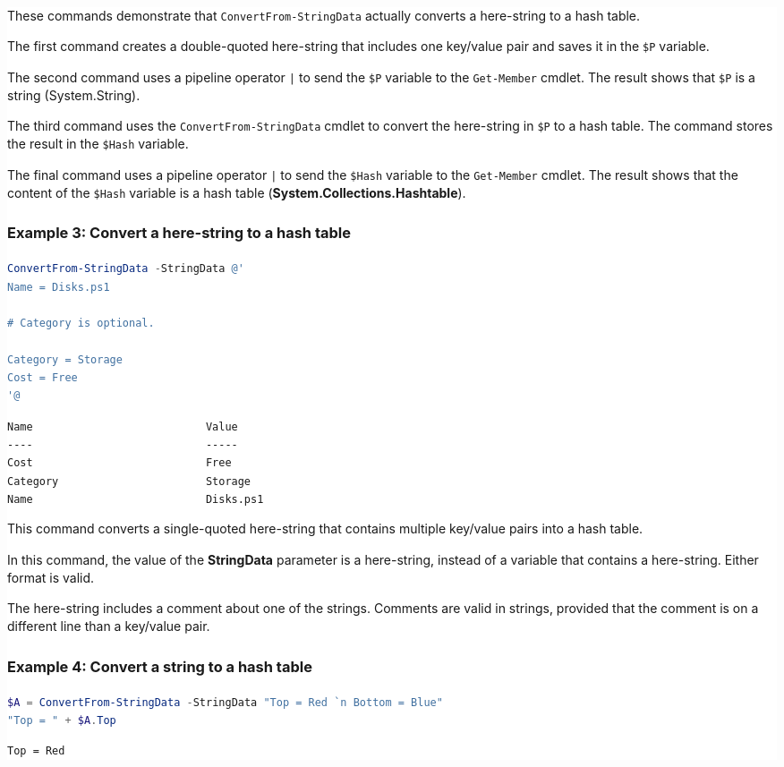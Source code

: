 These commands demonstrate that `ConvertFrom-StringData` actually converts a here-string to a hash
table.

The first command creates a double-quoted here-string that includes one key/value pair and saves it
in the `$P` variable.

The second command uses a pipeline operator `|` to send the `$P` variable to the `Get-Member`
cmdlet. The result shows that `$P` is a string (System.String).

The third command uses the `ConvertFrom-StringData` cmdlet to convert the here-string in `$P` to a
hash table. The command stores the result in the `$Hash` variable.

The final command uses a pipeline operator `|` to send the `$Hash` variable to the `Get-Member`
cmdlet.
The result shows that the content of the `$Hash` variable is a hash table
(**System.Collections.Hashtable**).

### Example 3: Convert a here-string to a hash table

```powershell
ConvertFrom-StringData -StringData @'
Name = Disks.ps1

# Category is optional.

Category = Storage
Cost = Free
'@
```

```Output
Name                           Value
----                           -----
Cost                           Free
Category                       Storage
Name                           Disks.ps1
```

This command converts a single-quoted here-string that contains multiple key/value pairs into a hash
table.

In this command, the value of the **StringData** parameter is a here-string, instead of a variable
that contains a here-string. Either format is valid.

The here-string includes a comment about one of the strings.
Comments are valid in strings, provided that the comment is on a different line than a key/value
pair.

### Example 4: Convert a string to a hash table

```powershell
$A = ConvertFrom-StringData -StringData "Top = Red `n Bottom = Blue"
"Top = " + $A.Top
```

```Output
Top = Red
```
